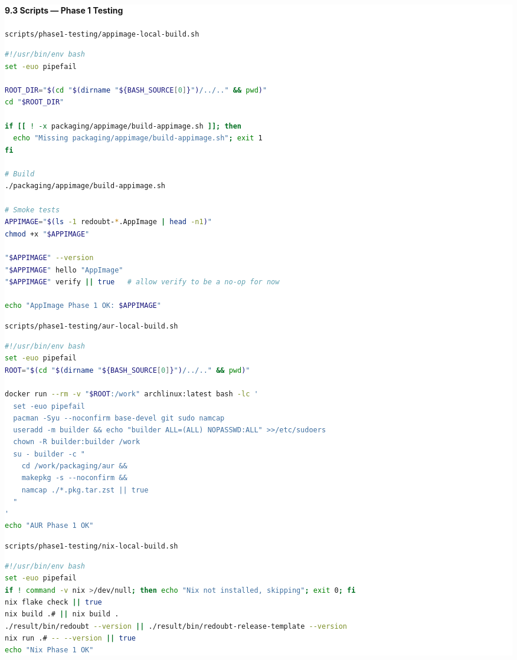 #### 9.3 Scripts — Phase 1 Testing

`scripts/phase1-testing/appimage-local-build.sh`

```bash
#!/usr/bin/env bash
set -euo pipefail

ROOT_DIR="$(cd "$(dirname "${BASH_SOURCE[0]}")/../.." && pwd)"
cd "$ROOT_DIR"

if [[ ! -x packaging/appimage/build-appimage.sh ]]; then
  echo "Missing packaging/appimage/build-appimage.sh"; exit 1
fi

# Build
./packaging/appimage/build-appimage.sh

# Smoke tests
APPIMAGE="$(ls -1 redoubt-*.AppImage | head -n1)"
chmod +x "$APPIMAGE"

"$APPIMAGE" --version
"$APPIMAGE" hello "AppImage"
"$APPIMAGE" verify || true   # allow verify to be a no-op for now

echo "AppImage Phase 1 OK: $APPIMAGE"
```

`scripts/phase1-testing/aur-local-build.sh`

```bash
#!/usr/bin/env bash
set -euo pipefail
ROOT="$(cd "$(dirname "${BASH_SOURCE[0]}")/../.." && pwd)"

docker run --rm -v "$ROOT:/work" archlinux:latest bash -lc '
  set -euo pipefail
  pacman -Syu --noconfirm base-devel git sudo namcap
  useradd -m builder && echo "builder ALL=(ALL) NOPASSWD:ALL" >>/etc/sudoers
  chown -R builder:builder /work
  su - builder -c "
    cd /work/packaging/aur &&
    makepkg -s --noconfirm &&
    namcap ./*.pkg.tar.zst || true
  "
'
echo "AUR Phase 1 OK"
```

`scripts/phase1-testing/nix-local-build.sh`

```bash
#!/usr/bin/env bash
set -euo pipefail
if ! command -v nix >/dev/null; then echo "Nix not installed, skipping"; exit 0; fi
nix flake check || true
nix build .# || nix build .
./result/bin/redoubt --version || ./result/bin/redoubt-release-template --version
nix run .# -- --version || true
echo "Nix Phase 1 OK"
```
